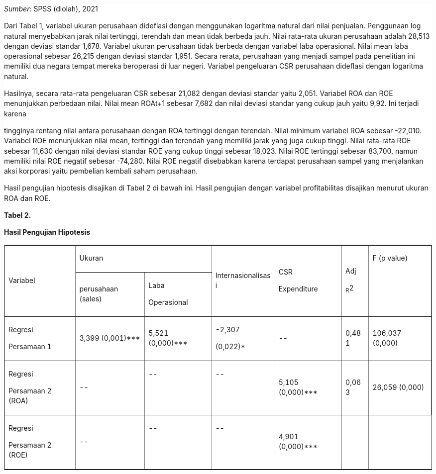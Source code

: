 <p><span class="font2" style="font-style:italic;">Sumber</span><span class="font2">: SPSS (diolah), 2021</span></p>
<p><span class="font4">Dari Tabel 1, variabel ukuran perusahaan dideflasi dengan menggunakan logaritma natural dari nilai penjualan. Penggunaan log natural menyebabkan jarak nilai tertinggi, terendah dan mean tidak berbeda jauh. Nilai rata-rata ukuran perusahaan adalah 28,513 dengan deviasi standar 1,678. Variabel ukuran perusahaan tidak berbeda dengan variabel laba operasional. Nilai mean laba operasional sebesar 26,215 dengan deviasi standar 1,951. Secara rerata, perusahaan yang menjadi sampel pada penelitian ini memiliki dua negara tempat mereka beroperasi di luar negeri. Variabel pengeluaran CSR perusahaan dideflasi dengan logaritma natural.</span></p>
<p><span class="font4">Hasilnya, secara rata-rata pengeluaran CSR sebesar 21,082 dengan deviasi standar yaitu 2,051. Variabel ROA dan ROE menunjukkan perbedaan nilai. Nilai mean ROA</span><span class="font1">t+1 </span><span class="font4">sebesar 7,682 dan nilai deviasi standar yang cukup jauh yaitu 9,92. Ini terjadi karena</span></p>
<p><span class="font4">tingginya rentang nilai antara perusahaan dengan ROA tertinggi dengan terendah. Nilai minimum variabel ROA sebesar -22,010. Variabel ROE menunjukkan nilai mean, tertinggi dan terendah yang memiliki jarak yang juga cukup tinggi. Nilai rata-rata ROE sebesar 11,630 dengan nilai deviasi standar ROE yang cukup tinggi sebesar 18,023. Nilai ROE tertinggi sebesar 83,700, namun memiliki nilai ROE negatif sebesar -74,280. Nilai ROE negatif disebabkan karena terdapat perusahaan sampel yang menjalankan aksi korporasi yaitu pembelian kembali saham perusahaan.</span></p>
<p><span class="font4">Hasil pengujian hipotesis disajikan di Tabel 2 di bawah ini. Hasil pengujian dengan variabel profitabilitas disajikan menurut ukuran ROA dan ROE.</span></p>
<p><span class="font4" style="font-weight:bold;">Tabel 2.</span></p>
<p><span class="font4" style="font-weight:bold;">Hasil Pengujian Hipotesis</span></p>
<table border="1">
<tr><td rowspan="2" style="vertical-align:middle;">
<p><span class="font2">Variabel</span></p></td><td colspan="2" style="vertical-align:bottom;">
<p><span class="font2">Ukuran</span></p></td><td rowspan="2" style="vertical-align:middle;">
<p><span class="font2">Internasionalisasi</span></p></td><td rowspan="2" style="vertical-align:middle;">
<p><span class="font2">CSR</span></p>
<p><span class="font2">Expenditure</span></p></td><td rowspan="2" style="vertical-align:middle;">
<p><span class="font2">Adj</span></p>
<p><span class="font0"><sub>R</sub>2</span></p></td><td rowspan="2" style="vertical-align:top;">
<p><span class="font2">F (p value)</span></p></td></tr>
<tr><td style="vertical-align:middle;">
<p><span class="font2">perusahaan (sales)</span></p></td><td style="vertical-align:top;">
<p><span class="font2">Laba</span></p>
<p><span class="font2">Operasional</span></p></td></tr>
<tr><td style="vertical-align:middle;">
<p><span class="font2">Regresi</span></p>
<p><span class="font2">Persamaan 1</span></p></td><td style="vertical-align:middle;">
<p><span class="font2">3,399 (0,001)***</span></p></td><td style="vertical-align:middle;">
<p><span class="font2">5,521 (0,000)***</span></p></td><td style="vertical-align:middle;">
<p><span class="font2">-2,307</span></p>
<p><span class="font2">(0,022)*</span></p></td><td style="vertical-align:middle;">
<p><span class="font2">--</span></p></td><td style="vertical-align:middle;">
<p><span class="font2">0,481</span></p></td><td style="vertical-align:middle;">
<p><span class="font2">106,037 (0,000)</span></p></td></tr>
<tr><td style="vertical-align:middle;">
<p><span class="font2">Regresi</span></p>
<p><span class="font2">Persamaan 2 (ROA)</span></p></td><td style="vertical-align:middle;">
<p><span class="font2">--</span></p></td><td style="vertical-align:top;">
<p><span class="font2">--</span></p></td><td style="vertical-align:top;">
<p><span class="font2">--</span></p></td><td style="vertical-align:middle;">
<p><span class="font2">5,105 (0,000)***</span></p></td><td style="vertical-align:middle;">
<p><span class="font2">0,063</span></p></td><td style="vertical-align:middle;">
<p><span class="font2">26,059 (0,000)</span></p></td></tr>
<tr><td style="vertical-align:middle;">
<p><span class="font2">Regresi</span></p>
<p><span class="font2">Persamaan 2 (ROE)</span></p></td><td style="vertical-align:middle;">
<p><span class="font2">--</span></p></td><td style="vertical-align:top;">
<p><span class="font2">--</span></p></td><td style="vertical-align:top;">
<p><span class="font2">--</span></p></td><td style="vertical-align:middle;">
<p><span class="font2">4,901 (0,000)***</span></p></td><td style="vertical-align:middle;">